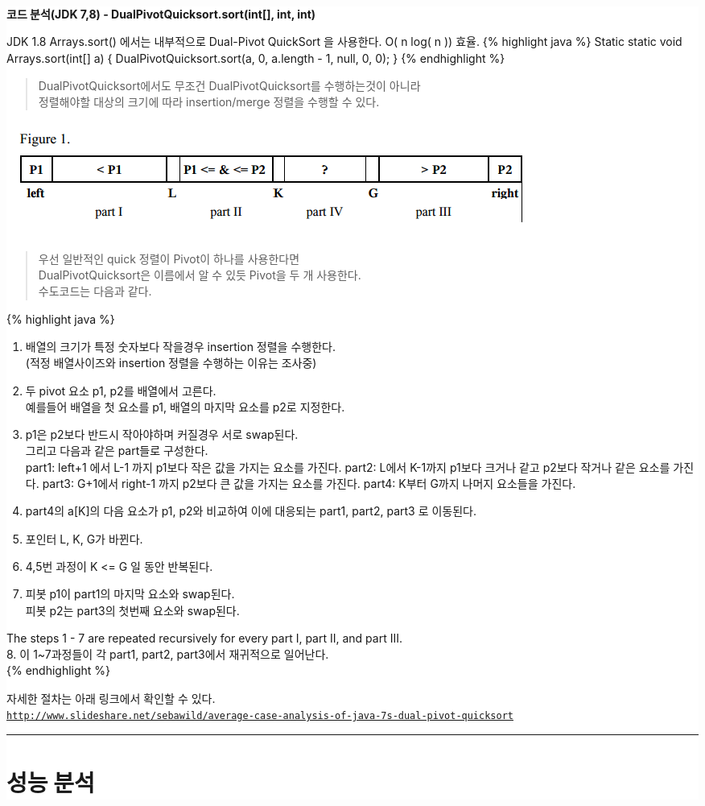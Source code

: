 **코드 분석(JDK 7,8) - DualPivotQuicksort.sort(int\[\], int, int)**  

JDK 1.8 Arrays.sort() 에서는 내부적으로 Dual-Pivot QuickSort 을 사용한다. O( n log( n )) 효율.
{% highlight java %}
Static static void Arrays.sort(int[] a) {
  DualPivotQuicksort.sort(a, 0, a.length - 1, null, 0, 0);
}
{% endhighlight %}
> DualPivotQuicksort에서도 무조건 DualPivotQuicksort를 수행하는것이 아니라  
> 정렬해야할 대상의 크기에 따라 insertion/merge 정렬을 수행할 수 있다.

![](/images/collection-sort/collection-sort5.png)

> 우선 일반적인 quick 정렬이 Pivot이 하나를 사용한다면  
> DualPivotQuicksort은 이름에서 알 수 있듯 Pivot을 두 개 사용한다.  
> 수도코드는 다음과 같다.

{% highlight java %}
1. 배열의 크기가 특정 숫자보다 작을경우 insertion 정렬을 수행한다.  
(적정 배열사이즈와 insertion 정렬을 수행하는 이유는 조사중)

2. 두 pivot 요소 p1, p2를 배열에서 고른다.  
예를들어 배열을 첫 요소를 p1, 배열의 마지막 요소를 p2로 지정한다.

3. p1은 p2보다 반드시 작아야하며 커질경우 서로 swap된다.  
그리고 다음과 같은 part들로 구성한다.  
    part1: left+1 에서 L-1 까지 p1보다 작은 값을 가지는 요소를 가진다.
    part2: L에서 K-1까지 p1보다 크거나 같고 p2보다 작거나 같은 요소를 가진다.
    part3: G+1에서 right-1 까지 p2보다 큰 값을 가지는 요소를 가진다.
    part4: K부터 G까지 나머지 요소들을 가진다.

4. part4의 a[K]의 다음 요소가 p1, p2와 비교하여 이에 대응되는 part1, part2, part3 로 이동된다.

5. 포인터 L, K, G가 바뀐다.

6. 4,5번 과정이 K <= G 일 동안 반복된다.

7. 피봇 p1이 part1의 마지막 요소와 swap된다.  
피봇 p2는 part3의 첫번째 요소와 swap된다.

The steps 1 - 7 are repeated recursively for every part I, part II, and part III.  
8. 이 1~7과정들이 각 part1, part2, part3에서 재귀적으로 일어난다.  
{% endhighlight %}

자세한 절차는 아래 링크에서 확인할 수 있다.  
[`http://www.slideshare.net/sebawild/average-case-analysis-of-java-7s-dual-pivot-quicksort`](http://www.slideshare.net/sebawild/average-case-analysis-of-java-7s-dual-pivot-quicksort)

---
# 성능 분석  
